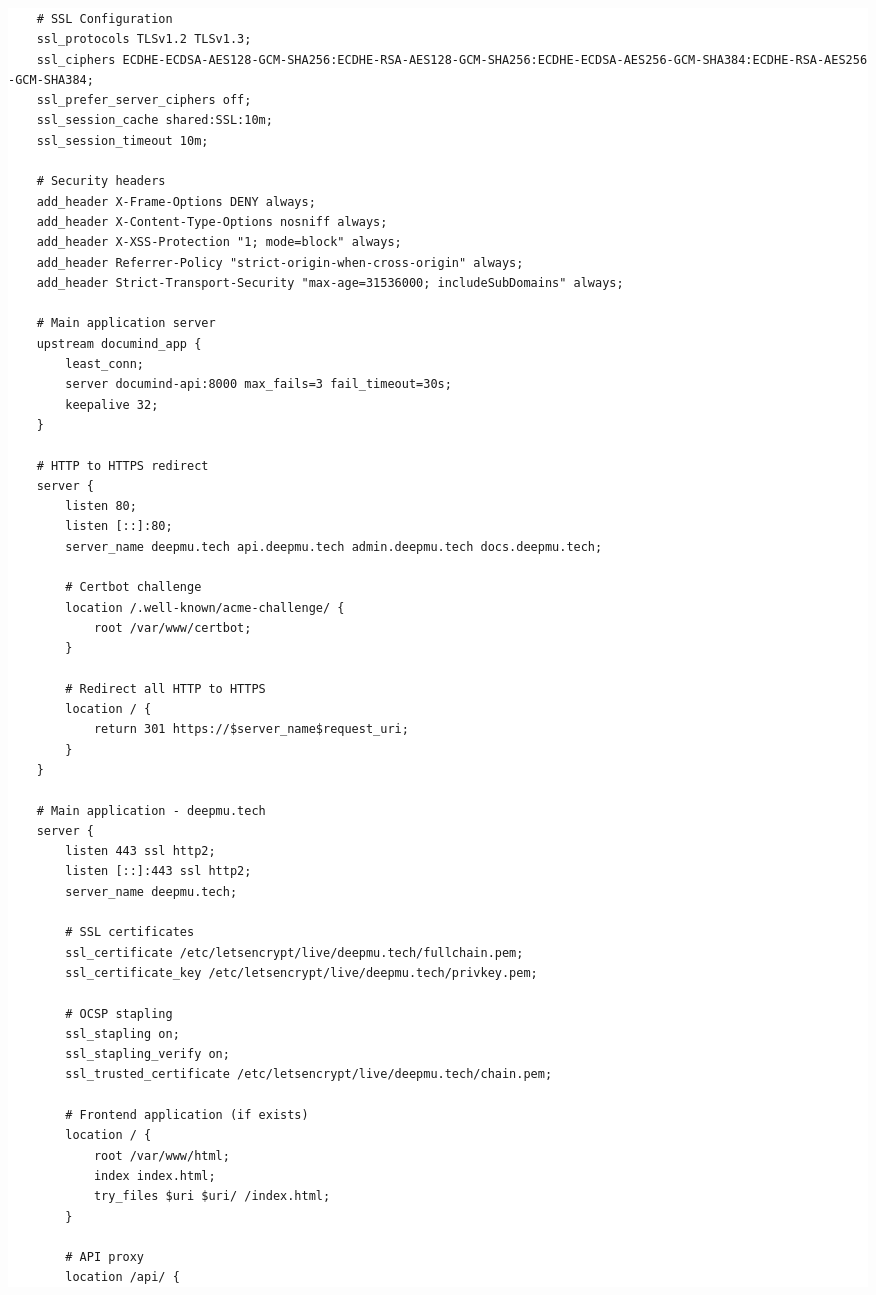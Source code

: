    ```nginx
       # SSL Configuration
       ssl_protocols TLSv1.2 TLSv1.3;
       ssl_ciphers ECDHE-ECDSA-AES128-GCM-SHA256:ECDHE-RSA-AES128-GCM-SHA256:ECDHE-ECDSA-AES256-GCM-SHA384:ECDHE-RSA-AES256-GCM-SHA384;
       ssl_prefer_server_ciphers off;
       ssl_session_cache shared:SSL:10m;
       ssl_session_timeout 10m;

       # Security headers
       add_header X-Frame-Options DENY always;
       add_header X-Content-Type-Options nosniff always;
       add_header X-XSS-Protection "1; mode=block" always;
       add_header Referrer-Policy "strict-origin-when-cross-origin" always;
       add_header Strict-Transport-Security "max-age=31536000; includeSubDomains" always;

       # Main application server
       upstream documind_app {
           least_conn;
           server documind-api:8000 max_fails=3 fail_timeout=30s;
           keepalive 32;
       }

       # HTTP to HTTPS redirect
       server {
           listen 80;
           listen [::]:80;
           server_name deepmu.tech api.deepmu.tech admin.deepmu.tech docs.deepmu.tech;

           # Certbot challenge
           location /.well-known/acme-challenge/ {
               root /var/www/certbot;
           }

           # Redirect all HTTP to HTTPS
           location / {
               return 301 https://$server_name$request_uri;
           }
       }

       # Main application - deepmu.tech
       server {
           listen 443 ssl http2;
           listen [::]:443 ssl http2;
           server_name deepmu.tech;

           # SSL certificates
           ssl_certificate /etc/letsencrypt/live/deepmu.tech/fullchain.pem;
           ssl_certificate_key /etc/letsencrypt/live/deepmu.tech/privkey.pem;

           # OCSP stapling
           ssl_stapling on;
           ssl_stapling_verify on;
           ssl_trusted_certificate /etc/letsencrypt/live/deepmu.tech/chain.pem;

           # Frontend application (if exists)
           location / {
               root /var/www/html;
               index index.html;
               try_files $uri $uri/ /index.html;
           }

           # API proxy
           location /api/ {
   ```